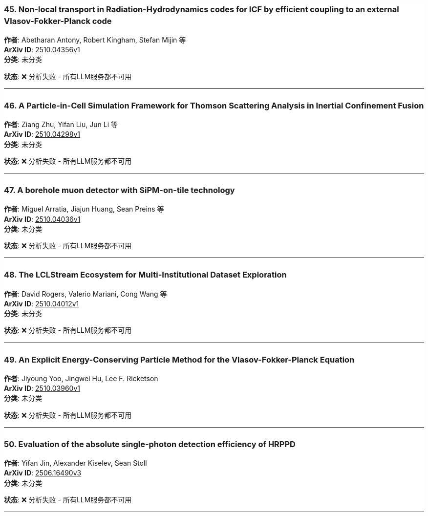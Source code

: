 ### 45. Non-local transport in Radiation-Hydrodynamics codes for ICF by   efficient coupling to an external Vlasov-Fokker-Planck code

**作者**: Abetharan Antony, Robert Kingham, Stefan Mijin 等  
**ArXiv ID**: [2510.04356v1](https://arxiv.org/abs/2510.04356v1)  
**分类**: 未分类  

**状态**: ❌ 分析失败 - 所有LLM服务都不可用

---

### 46. A Particle-in-Cell Simulation Framework for Thomson Scattering Analysis   in Inertial Confinement Fusion

**作者**: Ziang Zhu, Yifan Liu, Jun Li 等  
**ArXiv ID**: [2510.04298v1](https://arxiv.org/abs/2510.04298v1)  
**分类**: 未分类  

**状态**: ❌ 分析失败 - 所有LLM服务都不可用

---

### 47. A borehole muon detector with SiPM-on-tile technology

**作者**: Miguel Arratia, Jiajun Huang, Sean Preins 等  
**ArXiv ID**: [2510.04036v1](https://arxiv.org/abs/2510.04036v1)  
**分类**: 未分类  

**状态**: ❌ 分析失败 - 所有LLM服务都不可用

---

### 48. The LCLStream Ecosystem for Multi-Institutional Dataset Exploration

**作者**: David Rogers, Valerio Mariani, Cong Wang 等  
**ArXiv ID**: [2510.04012v1](https://arxiv.org/abs/2510.04012v1)  
**分类**: 未分类  

**状态**: ❌ 分析失败 - 所有LLM服务都不可用

---

### 49. An Explicit Energy-Conserving Particle Method for the   Vlasov-Fokker-Planck Equation

**作者**: Jiyoung Yoo, Jingwei Hu, Lee F. Ricketson  
**ArXiv ID**: [2510.03960v1](https://arxiv.org/abs/2510.03960v1)  
**分类**: 未分类  

**状态**: ❌ 分析失败 - 所有LLM服务都不可用

---

### 50. Evaluation of the absolute single-photon detection efficiency of HRPPD

**作者**: Yifan Jin, Alexander Kiselev, Sean Stoll  
**ArXiv ID**: [2506.16490v3](https://arxiv.org/abs/2506.16490v3)  
**分类**: 未分类  

**状态**: ❌ 分析失败 - 所有LLM服务都不可用

---

